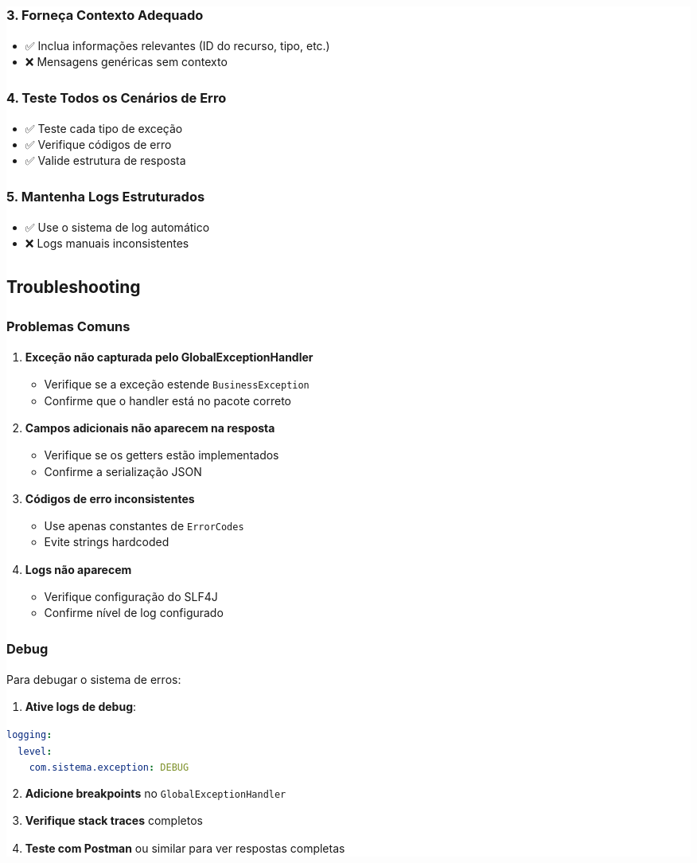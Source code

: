 ### 3. Forneça Contexto Adequado
- ✅ Inclua informações relevantes (ID do recurso, tipo, etc.)
- ❌ Mensagens genéricas sem contexto

### 4. Teste Todos os Cenários de Erro
- ✅ Teste cada tipo de exceção
- ✅ Verifique códigos de erro
- ✅ Valide estrutura de resposta

### 5. Mantenha Logs Estruturados
- ✅ Use o sistema de log automático
- ❌ Logs manuais inconsistentes

## Troubleshooting

### Problemas Comuns

1. **Exceção não capturada pelo GlobalExceptionHandler**
   - Verifique se a exceção estende `BusinessException`
   - Confirme que o handler está no pacote correto

2. **Campos adicionais não aparecem na resposta**
   - Verifique se os getters estão implementados
   - Confirme a serialização JSON

3. **Códigos de erro inconsistentes**
   - Use apenas constantes de `ErrorCodes`
   - Evite strings hardcoded

4. **Logs não aparecem**
   - Verifique configuração do SLF4J
   - Confirme nível de log configurado

### Debug

Para debugar o sistema de erros:

1. **Ative logs de debug**:
```yaml
logging:
  level:
    com.sistema.exception: DEBUG
```

2. **Adicione breakpoints** no `GlobalExceptionHandler`

3. **Verifique stack traces** completos

4. **Teste com Postman** ou similar para ver respostas completas